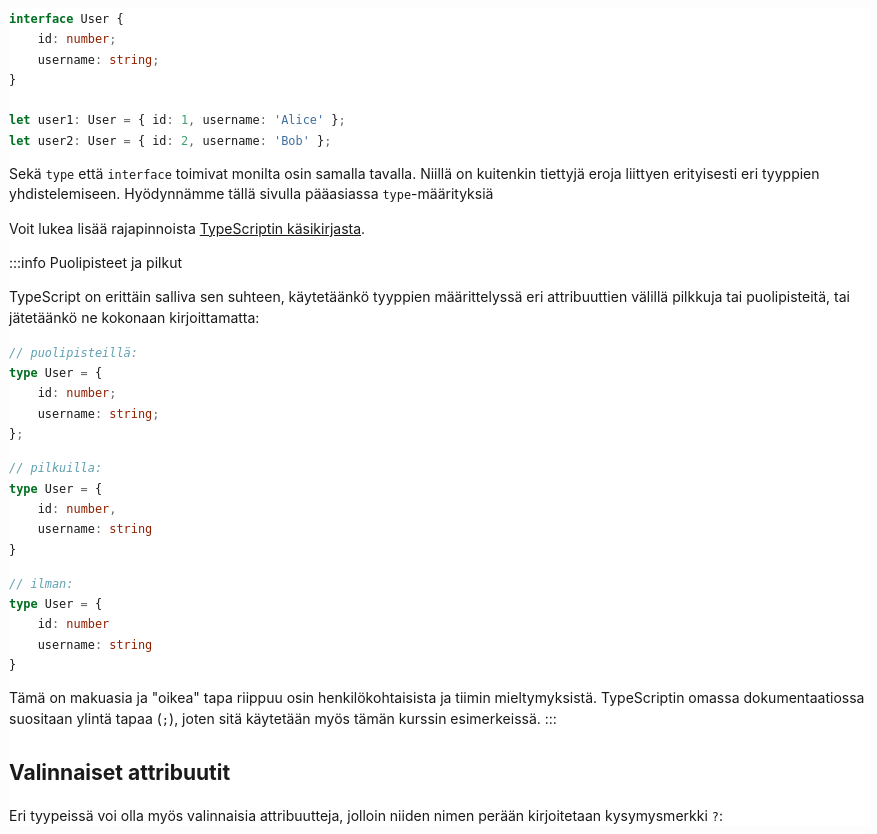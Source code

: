 ```ts
interface User {
    id: number;
    username: string;
}

let user1: User = { id: 1, username: 'Alice' };
let user2: User = { id: 2, username: 'Bob' };
```

Sekä `type` että `interface` toimivat monilta osin samalla tavalla. Niillä on kuitenkin tiettyjä eroja liittyen erityisesti eri tyyppien yhdistelemiseen. Hyödynnämme tällä sivulla pääasiassa `type`-määrityksiä

Voit lukea lisää rajapinnoista [TypeScriptin käsikirjasta](https://www.typescriptlang.org/docs/handbook/interfaces.html).


:::info Puolipisteet ja pilkut

TypeScript on erittäin salliva sen suhteen, käytetäänkö tyyppien määrittelyssä eri attribuuttien välillä pilkkuja tai puolipisteitä, tai jätetäänkö ne kokonaan kirjoittamatta:

```ts
// puolipisteillä:
type User = {
    id: number;
    username: string;
};
```

```ts
// pilkuilla:
type User = {
    id: number,
    username: string
}
```

```ts
// ilman:
type User = {
    id: number
    username: string
}
```

Tämä on makuasia ja "oikea" tapa riippuu osin henkilökohtaisista ja tiimin mieltymyksistä. TypeScriptin omassa dokumentaatiossa suositaan ylintä tapaa (`;`), joten sitä käytetään myös tämän kurssin esimerkeissä.
:::


## Valinnaiset attribuutit

Eri tyypeissä voi olla myös valinnaisia attribuutteja, jolloin niiden nimen perään kirjoitetaan kysymysmerkki `?`:
